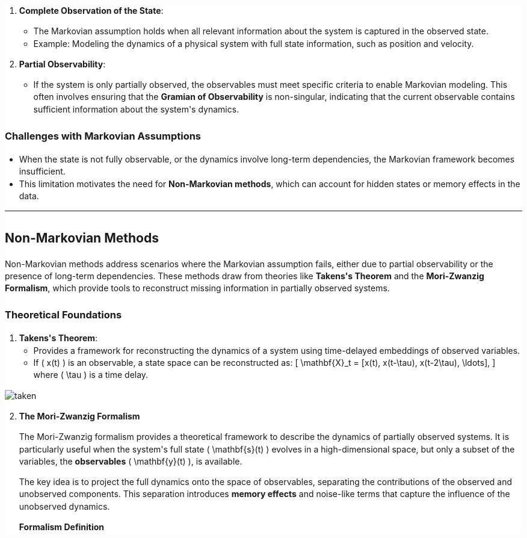 1. **Complete Observation of the State**:
   - The Markovian assumption holds when all relevant information about the system is captured in the observed state.
   - Example: Modeling the dynamics of a physical system with full state information, such as position and velocity.

2. **Partial Observability**:
   - If the system is only partially observed, the observables must meet specific criteria to enable Markovian modeling. This often involves ensuring that the **Gramian of Observability** is non-singular, indicating that the current observable contains sufficient information about the system's dynamics.

### Challenges with Markovian Assumptions

- When the state is not fully observable, or the dynamics involve long-term dependencies, the Markovian framework becomes insufficient.
- This limitation motivates the need for **Non-Markovian methods**, which can account for hidden states or memory effects in the data.

---

## Non-Markovian Methods

Non-Markovian methods address scenarios where the Markovian assumption fails, either due to partial observability or the presence of long-term dependencies. These methods draw from theories like **Takens's Theorem** and the **Mori-Zwanzig Formalism**, which provide tools to reconstruct missing information in partially observed systems.

### Theoretical Foundations

1. **Takens's Theorem**:
   - Provides a framework for reconstructing the dynamics of a system using time-delayed embeddings of observed variables.
   - If \( x(t) \) is an observable, a state space can be reconstructed as:
     \[
     \mathbf{X}_t = [x(t), x(t-\tau), x(t-2\tau), \ldots],
     \]
     where \( \tau \) is a time delay.

![taken](/images/taken.png)

2. **The Mori-Zwanzig Formalism**

    The Mori-Zwanzig formalism provides a theoretical framework to describe the dynamics of partially observed systems. It is particularly useful when the system's full state \( \mathbf{s}(t) \) evolves in a high-dimensional space, but only a subset of the variables, the **observables** \( \mathbf{y}(t) \), is available.

    The key idea is to project the full dynamics onto the space of observables, separating the contributions of the observed and unobserved components. This separation introduces **memory effects** and noise-like terms that capture the influence of the unobserved dynamics.

    **Formalism Definition**
